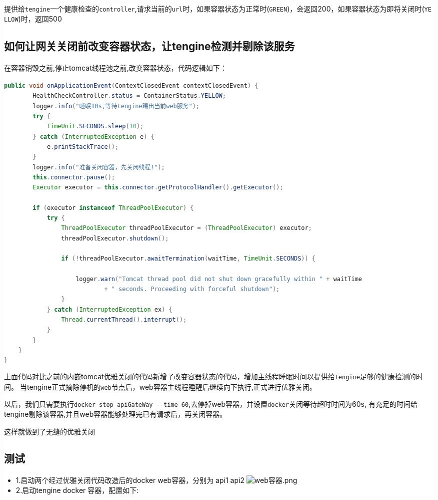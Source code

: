 提供给`tengine`一个健康检查的`controller`,请求当前的`url`时，如果容器状态为正常时(`GREEN`)，会返回200，如果容器状态为即将关闭时(`YELLOW`)时，返回500

## 如何让网关关闭前改变容器状态，让tengine检测并剔除该服务

在容器销毁之前,停止tomcat线程池之前,改变容器状态，代码逻辑如下：

```java
public void onApplicationEvent(ContextClosedEvent contextClosedEvent) {
        HealthCheckController.status = ContainerStatus.YELLOW;
        logger.info("睡眠10s,等待tengine踢出当前web服务");
        try {
            TimeUnit.SECONDS.sleep(10);
        } catch (InterruptedException e) {
            e.printStackTrace();
        }
        logger.info("准备关闭容器，先关闭线程!");
        this.connector.pause();
        Executor executor = this.connector.getProtocolHandler().getExecutor();

        if (executor instanceof ThreadPoolExecutor) {
            try {
                ThreadPoolExecutor threadPoolExecutor = (ThreadPoolExecutor) executor;
                threadPoolExecutor.shutdown();

                if (!threadPoolExecutor.awaitTermination(waitTime, TimeUnit.SECONDS)) {

                    logger.warn("Tomcat thread pool did not shut down gracefully within " + waitTime
                            + " seconds. Proceeding with forceful shutdown");
                }
            } catch (InterruptedException ex) {
                Thread.currentThread().interrupt();
            }
        }
    }
}
```

上面代码对比之前的内嵌tomcat优雅关闭的代码新增了改变容器状态的代码，增加主线程睡眠时间以提供给`tengine`足够的健康检测的时间。
当tengine正式摘除停机的`web`节点后，web容器主线程睡醒后继续向下执行,正式进行优雅关闭。

以后，我们只需要执行`docker stop apiGateWay --time 60`,去停掉web容器，并设置`docker`关闭等待超时时间为60s,
有充足的时间给tengine剔除该容器,并且web容器能够处理完已有请求后，再关闭容器。

这样就做到了无缝的优雅关闭

## 测试

- 1.启动两个经过优雅关闭代码改造后的docker web容器，分别为 api1 api2
  ![web容器.png](https://upload-images.jianshu.io/upload_images/6393906-388e33c7762f7e5f.png?imageMogr2/auto-orient/strip%7CimageView2/2/w/1240)
- 2.启动tengine docker 容器，配置如下:
